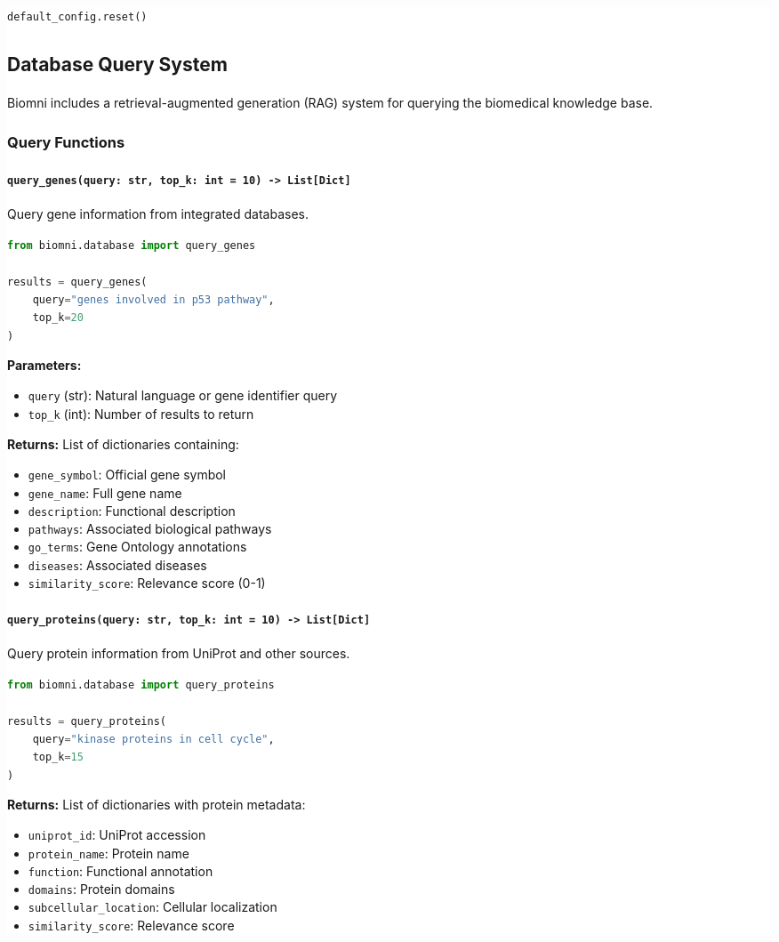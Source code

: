 ```python
default_config.reset()
```

## Database Query System

Biomni includes a retrieval-augmented generation (RAG) system for querying the biomedical knowledge base.

### Query Functions

#### `query_genes(query: str, top_k: int = 10) -> List[Dict]`

Query gene information from integrated databases.

```python
from biomni.database import query_genes

results = query_genes(
    query="genes involved in p53 pathway",
    top_k=20
)
```

**Parameters:**
- `query` (str): Natural language or gene identifier query
- `top_k` (int): Number of results to return

**Returns:** List of dictionaries containing:
- `gene_symbol`: Official gene symbol
- `gene_name`: Full gene name
- `description`: Functional description
- `pathways`: Associated biological pathways
- `go_terms`: Gene Ontology annotations
- `diseases`: Associated diseases
- `similarity_score`: Relevance score (0-1)

#### `query_proteins(query: str, top_k: int = 10) -> List[Dict]`

Query protein information from UniProt and other sources.

```python
from biomni.database import query_proteins

results = query_proteins(
    query="kinase proteins in cell cycle",
    top_k=15
)
```

**Returns:** List of dictionaries with protein metadata:
- `uniprot_id`: UniProt accession
- `protein_name`: Protein name
- `function`: Functional annotation
- `domains`: Protein domains
- `subcellular_location`: Cellular localization
- `similarity_score`: Relevance score
